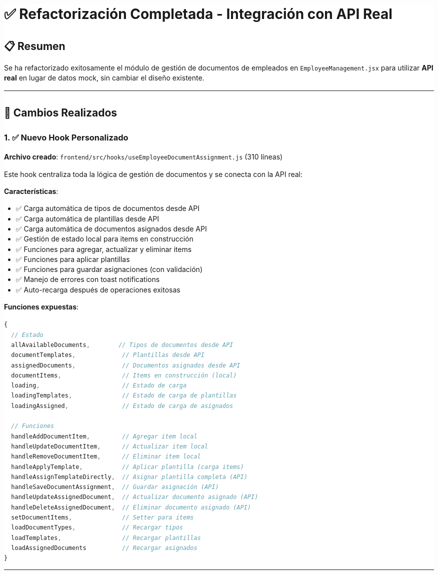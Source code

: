# ✅ Refactorización Completada - Integración con API Real

## 📋 Resumen

Se ha refactorizado exitosamente el módulo de gestión de documentos de empleados en `EmployeeManagement.jsx` para utilizar **API real** en lugar de datos mock, sin cambiar el diseño existente.

---

## 🔄 Cambios Realizados

### 1. ✅ Nuevo Hook Personalizado

**Archivo creado**: `frontend/src/hooks/useEmployeeDocumentAssignment.js` (310 líneas)

Este hook centraliza toda la lógica de gestión de documentos y se conecta con la API real:

**Características**:
- ✅ Carga automática de tipos de documentos desde API
- ✅ Carga automática de plantillas desde API
- ✅ Carga automática de documentos asignados desde API
- ✅ Gestión de estado local para items en construcción
- ✅ Funciones para agregar, actualizar y eliminar items
- ✅ Funciones para aplicar plantillas
- ✅ Funciones para guardar asignaciones (con validación)
- ✅ Manejo de errores con toast notifications
- ✅ Auto-recarga después de operaciones exitosas

**Funciones expuestas**:
```javascript
{
  // Estado
  allAvailableDocuments,        // Tipos de documentos desde API
  documentTemplates,             // Plantillas desde API
  assignedDocuments,             // Documentos asignados desde API
  documentItems,                 // Items en construcción (local)
  loading,                       // Estado de carga
  loadingTemplates,              // Estado de carga de plantillas
  loadingAssigned,               // Estado de carga de asignados

  // Funciones
  handleAddDocumentItem,         // Agregar item local
  handleUpdateDocumentItem,      // Actualizar item local
  handleRemoveDocumentItem,      // Eliminar item local
  handleApplyTemplate,           // Aplicar plantilla (carga items)
  handleAssignTemplateDirectly,  // Asignar plantilla completa (API)
  handleSaveDocumentAssignment,  // Guardar asignación (API)
  handleUpdateAssignedDocument,  // Actualizar documento asignado (API)
  handleDeleteAssignedDocument,  // Eliminar documento asignado (API)
  setDocumentItems,              // Setter para items
  loadDocumentTypes,             // Recargar tipos
  loadTemplates,                 // Recargar plantillas
  loadAssignedDocuments          // Recargar asignados
}
```

---